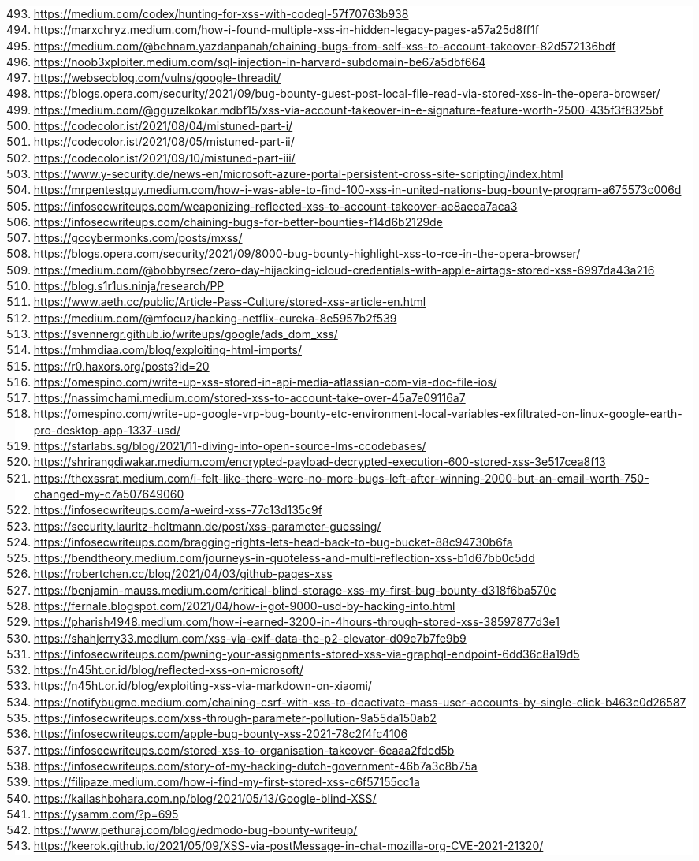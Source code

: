 493. https://medium.com/codex/hunting-for-xss-with-codeql-57f70763b938
494. https://marxchryz.medium.com/how-i-found-multiple-xss-in-hidden-legacy-pages-a57a25d8ff1f
495. https://medium.com/@behnam.yazdanpanah/chaining-bugs-from-self-xss-to-account-takeover-82d572136bdf
496. https://noob3xploiter.medium.com/sql-injection-in-harvard-subdomain-be67a5dbf664
497. https://websecblog.com/vulns/google-threadit/
498. https://blogs.opera.com/security/2021/09/bug-bounty-guest-post-local-file-read-via-stored-xss-in-the-opera-browser/
499. https://medium.com/@gguzelkokar.mdbf15/xss-via-account-takeover-in-e-signature-feature-worth-2500-435f3f8325bf
500. https://codecolor.ist/2021/08/04/mistuned-part-i/
501. https://codecolor.ist/2021/08/05/mistuned-part-ii/
502. https://codecolor.ist/2021/09/10/mistuned-part-iii/
503. https://www.y-security.de/news-en/microsoft-azure-portal-persistent-cross-site-scripting/index.html
504. https://mrpentestguy.medium.com/how-i-was-able-to-find-100-xss-in-united-nations-bug-bounty-program-a675573c006d
505. https://infosecwriteups.com/weaponizing-reflected-xss-to-account-takeover-ae8aeea7aca3
506. https://infosecwriteups.com/chaining-bugs-for-better-bounties-f14d6b2129de
507. https://gccybermonks.com/posts/mxss/
508. https://blogs.opera.com/security/2021/09/8000-bug-bounty-highlight-xss-to-rce-in-the-opera-browser/
509. https://medium.com/@bobbyrsec/zero-day-hijacking-icloud-credentials-with-apple-airtags-stored-xss-6997da43a216
510. https://blog.s1r1us.ninja/research/PP
511. https://www.aeth.cc/public/Article-Pass-Culture/stored-xss-article-en.html
512. https://medium.com/@mfocuz/hacking-netflix-eureka-8e5957b2f539
513. https://svennergr.github.io/writeups/google/ads_dom_xss/
514. https://mhmdiaa.com/blog/exploiting-html-imports/
515. https://r0.haxors.org/posts?id=20
516. https://omespino.com/write-up-xss-stored-in-api-media-atlassian-com-via-doc-file-ios/
517. https://nassimchami.medium.com/stored-xss-to-account-take-over-45a7e09116a7
518. https://omespino.com/write-up-google-vrp-bug-bounty-etc-environment-local-variables-exfiltrated-on-linux-google-earth-pro-desktop-app-1337-usd/
519. https://starlabs.sg/blog/2021/11-diving-into-open-source-lms-ccodebases/
520. https://shrirangdiwakar.medium.com/encrypted-payload-decrypted-execution-600-stored-xss-3e517cea8f13
521. https://thexssrat.medium.com/i-felt-like-there-were-no-more-bugs-left-after-winning-2000-but-an-email-worth-750-changed-my-c7a507649060
522. https://infosecwriteups.com/a-weird-xss-77c13d135c9f
523. https://security.lauritz-holtmann.de/post/xss-parameter-guessing/
524. https://infosecwriteups.com/bragging-rights-lets-head-back-to-bug-bucket-88c94730b6fa
525. https://bendtheory.medium.com/journeys-in-quoteless-and-multi-reflection-xss-b1d67bb0c5dd
526. https://robertchen.cc/blog/2021/04/03/github-pages-xss
527. https://benjamin-mauss.medium.com/critical-blind-storage-xss-my-first-bug-bounty-d318f6ba570c
528. https://fernale.blogspot.com/2021/04/how-i-got-9000-usd-by-hacking-into.html
529. https://pharish4948.medium.com/how-i-earned-3200-in-4hours-through-stored-xss-38597877d3e1
530. https://shahjerry33.medium.com/xss-via-exif-data-the-p2-elevator-d09e7b7fe9b9
531. https://infosecwriteups.com/pwning-your-assignments-stored-xss-via-graphql-endpoint-6dd36c8a19d5
532. https://n45ht.or.id/blog/reflected-xss-on-microsoft/
533. https://n45ht.or.id/blog/exploiting-xss-via-markdown-on-xiaomi/
534. https://notifybugme.medium.com/chaining-csrf-with-xss-to-deactivate-mass-user-accounts-by-single-click-b463c0d26587
535. https://infosecwriteups.com/xss-through-parameter-pollution-9a55da150ab2
536. https://infosecwriteups.com/apple-bug-bounty-xss-2021-78c2f4fc4106
537. https://infosecwriteups.com/stored-xss-to-organisation-takeover-6eaaa2fdcd5b
538. https://infosecwriteups.com/story-of-my-hacking-dutch-government-46b7a3c8b75a
539. https://filipaze.medium.com/how-i-find-my-first-stored-xss-c6f57155cc1a
540. https://kailashbohara.com.np/blog/2021/05/13/Google-blind-XSS/
541. https://ysamm.com/?p=695
542. https://www.pethuraj.com/blog/edmodo-bug-bounty-writeup/
543. https://keerok.github.io/2021/05/09/XSS-via-postMessage-in-chat-mozilla-org-CVE-2021-21320/